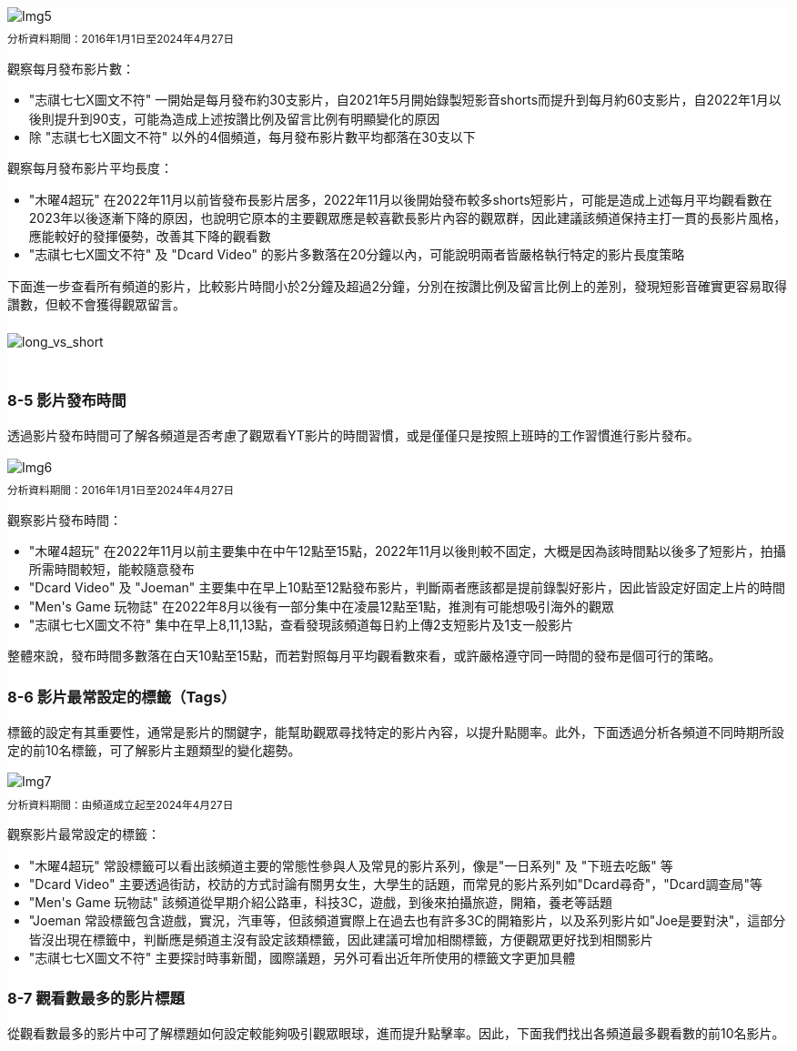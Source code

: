 ![Img5](Images/05折線圖.png)<br>
<sub>
分析資料期間：2016年1月1日至2024年4月27日<br>
</sub>

觀察每月發布影片數：
* "志祺七七X圖文不符" 一開始是每月發布約30支影片，自2021年5月開始錄製短影音shorts而提升到每月約60支影片，自2022年1月以後則提升到90支，可能為造成上述按讚比例及留言比例有明顯變化的原因
* 除 "志祺七七X圖文不符" 以外的4個頻道，每月發布影片數平均都落在30支以下

觀察每月發布影片平均長度：
* "木曜4超玩" 在2022年11月以前皆發布長影片居多，2022年11月以後開始發布較多shorts短影片，可能是造成上述每月平均觀看數在2023年以後逐漸下降的原因，也說明它原本的主要觀眾應是較喜歡長影片內容的觀眾群，因此建議該頻道保持主打一貫的長影片風格，應能較好的發揮優勢，改善其下降的觀看數
* "志祺七七X圖文不符" 及 "Dcard Video" 的影片多數落在20分鐘以內，可能說明兩者皆嚴格執行特定的影片長度策略

下面進一步查看所有頻道的影片，比較影片時間小於2分鐘及超過2分鐘，分別在按讚比例及留言比例上的差別，發現短影音確實更容易取得讚數，但較不會獲得觀眾留言。<br>
<br>![long_vs_short](Images/long_vs_short.png)<br><br>

### 8-5 影片發布時間
透過影片發布時間可了解各頻道是否考慮了觀眾看YT影片的時間習慣，或是僅僅只是按照上班時的工作習慣進行影片發布。

![Img6](Images/06熱點圖.png)<br>
<sub>
分析資料期間：2016年1月1日至2024年4月27日<br>
</sub>

觀察影片發布時間：
* "木曜4超玩" 在2022年11月以前主要集中在中午12點至15點，2022年11月以後則較不固定，大概是因為該時間點以後多了短影片，拍攝所需時間較短，能較隨意發布
* "Dcard Video" 及 "Joeman" 主要集中在早上10點至12點發布影片，判斷兩者應該都是提前錄製好影片，因此皆設定好固定上片的時間
* "Men's Game 玩物誌" 在2022年8月以後有一部分集中在凌晨12點至1點，推測有可能想吸引海外的觀眾
* "志祺七七X圖文不符" 集中在早上8,11,13點，查看發現該頻道每日約上傳2支短影片及1支一般影片

整體來說，發布時間多數落在白天10點至15點，而若對照每月平均觀看數來看，或許嚴格遵守同一時間的發布是個可行的策略。

### 8-6 影片最常設定的標籤（Tags）
標籤的設定有其重要性，通常是影片的關鍵字，能幫助觀眾尋找特定的影片內容，以提升點閱率。此外，下面透過分析各頻道不同時期所設定的前10名標籤，可了解影片主題類型的變化趨勢。

![Img7](Images/07_Top10_Tags.png)<br>
<sub>
分析資料期間：由頻道成立起至2024年4月27日<br>
</sub>

觀察影片最常設定的標籤：
* "木曜4超玩" 常設標籤可以看出該頻道主要的常態性參與人及常見的影片系列，像是"一日系列" 及 "下班去吃飯" 等
* "Dcard Video" 主要透過街訪，校訪的方式討論有關男女生，大學生的話題，而常見的影片系列如"Dcard尋奇"，"Dcard調查局"等
* "Men's Game 玩物誌" 該頻道從早期介紹公路車，科技3C，遊戲，到後來拍攝旅遊，開箱，養老等話題
* "Joeman 常設標籤包含遊戲，實況，汽車等，但該頻道實際上在過去也有許多3C的開箱影片，以及系列影片如"Joe是要對決"，這部分皆沒出現在標籤中，判斷應是頻道主沒有設定該類標籤，因此建議可增加相關標籤，方便觀眾更好找到相關影片
* "志祺七七X圖文不符" 主要探討時事新聞，國際議題，另外可看出近年所使用的標籤文字更加具體

### 8-7 觀看數最多的影片標題
從觀看數最多的影片中可了解標題如何設定較能夠吸引觀眾眼球，進而提升點擊率。因此，下面我們找出各頻道最多觀看數的前10名影片。
